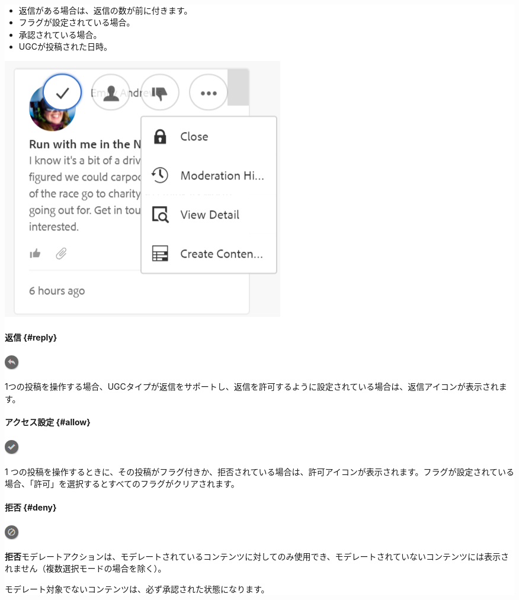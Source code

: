 * 返信がある場合は、返信の数が前に付きます。
* フラグが設定されている場合。
* 承認されている場合。
* UGCが投稿された日時。

![singleselectmode](assets/singleselectmode.png)

#### 返信 {#reply}

![返信](assets/reply.png)

1つの投稿を操作する場合、UGCタイプが返信をサポートし、返信を許可するように設定されている場合は、返信アイコンが表示されます。

#### アクセス設定 {#allow}

![許可](assets/allow.png)

1 つの投稿を操作するときに、その投稿がフラグ付きか、拒否されている場合は、許可アイコンが表示されます。フラグが設定されている場合、「許可」を選択するとすべてのフラグがクリアされます。

#### 拒否 {#deny}

![拒否](assets/deny.png)

**拒否**&#x200B;モデレートアクションは、モデレートされているコンテンツに対してのみ使用でき、モデレートされていないコンテンツには表示されません（複数選択モードの場合を除く）。

モデレート対象でないコンテンツは、必ず承認された状態になります。

